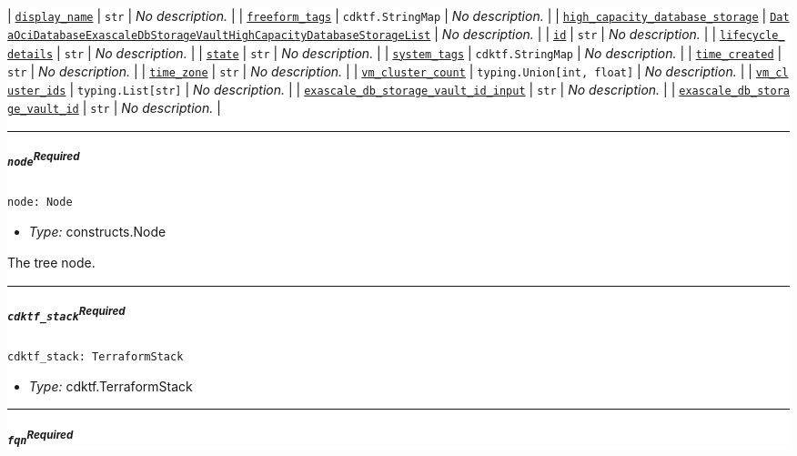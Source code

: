 | <code><a href="#rhizo-co-terraform-provider-oci.dataOciDatabaseExascaleDbStorageVault.DataOciDatabaseExascaleDbStorageVault.property.displayName">display_name</a></code> | <code>str</code> | *No description.* |
| <code><a href="#rhizo-co-terraform-provider-oci.dataOciDatabaseExascaleDbStorageVault.DataOciDatabaseExascaleDbStorageVault.property.freeformTags">freeform_tags</a></code> | <code>cdktf.StringMap</code> | *No description.* |
| <code><a href="#rhizo-co-terraform-provider-oci.dataOciDatabaseExascaleDbStorageVault.DataOciDatabaseExascaleDbStorageVault.property.highCapacityDatabaseStorage">high_capacity_database_storage</a></code> | <code><a href="#rhizo-co-terraform-provider-oci.dataOciDatabaseExascaleDbStorageVault.DataOciDatabaseExascaleDbStorageVaultHighCapacityDatabaseStorageList">DataOciDatabaseExascaleDbStorageVaultHighCapacityDatabaseStorageList</a></code> | *No description.* |
| <code><a href="#rhizo-co-terraform-provider-oci.dataOciDatabaseExascaleDbStorageVault.DataOciDatabaseExascaleDbStorageVault.property.id">id</a></code> | <code>str</code> | *No description.* |
| <code><a href="#rhizo-co-terraform-provider-oci.dataOciDatabaseExascaleDbStorageVault.DataOciDatabaseExascaleDbStorageVault.property.lifecycleDetails">lifecycle_details</a></code> | <code>str</code> | *No description.* |
| <code><a href="#rhizo-co-terraform-provider-oci.dataOciDatabaseExascaleDbStorageVault.DataOciDatabaseExascaleDbStorageVault.property.state">state</a></code> | <code>str</code> | *No description.* |
| <code><a href="#rhizo-co-terraform-provider-oci.dataOciDatabaseExascaleDbStorageVault.DataOciDatabaseExascaleDbStorageVault.property.systemTags">system_tags</a></code> | <code>cdktf.StringMap</code> | *No description.* |
| <code><a href="#rhizo-co-terraform-provider-oci.dataOciDatabaseExascaleDbStorageVault.DataOciDatabaseExascaleDbStorageVault.property.timeCreated">time_created</a></code> | <code>str</code> | *No description.* |
| <code><a href="#rhizo-co-terraform-provider-oci.dataOciDatabaseExascaleDbStorageVault.DataOciDatabaseExascaleDbStorageVault.property.timeZone">time_zone</a></code> | <code>str</code> | *No description.* |
| <code><a href="#rhizo-co-terraform-provider-oci.dataOciDatabaseExascaleDbStorageVault.DataOciDatabaseExascaleDbStorageVault.property.vmClusterCount">vm_cluster_count</a></code> | <code>typing.Union[int, float]</code> | *No description.* |
| <code><a href="#rhizo-co-terraform-provider-oci.dataOciDatabaseExascaleDbStorageVault.DataOciDatabaseExascaleDbStorageVault.property.vmClusterIds">vm_cluster_ids</a></code> | <code>typing.List[str]</code> | *No description.* |
| <code><a href="#rhizo-co-terraform-provider-oci.dataOciDatabaseExascaleDbStorageVault.DataOciDatabaseExascaleDbStorageVault.property.exascaleDbStorageVaultIdInput">exascale_db_storage_vault_id_input</a></code> | <code>str</code> | *No description.* |
| <code><a href="#rhizo-co-terraform-provider-oci.dataOciDatabaseExascaleDbStorageVault.DataOciDatabaseExascaleDbStorageVault.property.exascaleDbStorageVaultId">exascale_db_storage_vault_id</a></code> | <code>str</code> | *No description.* |

---

##### `node`<sup>Required</sup> <a name="node" id="rhizo-co-terraform-provider-oci.dataOciDatabaseExascaleDbStorageVault.DataOciDatabaseExascaleDbStorageVault.property.node"></a>

```python
node: Node
```

- *Type:* constructs.Node

The tree node.

---

##### `cdktf_stack`<sup>Required</sup> <a name="cdktf_stack" id="rhizo-co-terraform-provider-oci.dataOciDatabaseExascaleDbStorageVault.DataOciDatabaseExascaleDbStorageVault.property.cdktfStack"></a>

```python
cdktf_stack: TerraformStack
```

- *Type:* cdktf.TerraformStack

---

##### `fqn`<sup>Required</sup> <a name="fqn" id="rhizo-co-terraform-provider-oci.dataOciDatabaseExascaleDbStorageVault.DataOciDatabaseExascaleDbStorageVault.property.fqn"></a>
